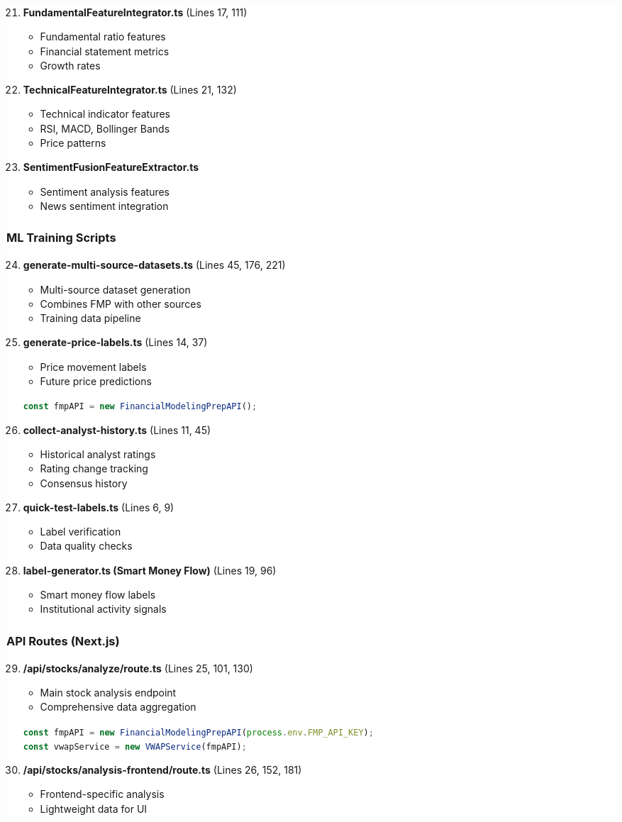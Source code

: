 21. **FundamentalFeatureIntegrator.ts** (Lines 17, 111)
    - Fundamental ratio features
    - Financial statement metrics
    - Growth rates

22. **TechnicalFeatureIntegrator.ts** (Lines 21, 132)
    - Technical indicator features
    - RSI, MACD, Bollinger Bands
    - Price patterns

23. **SentimentFusionFeatureExtractor.ts**
    - Sentiment analysis features
    - News sentiment integration

### ML Training Scripts

24. **generate-multi-source-datasets.ts** (Lines 45, 176, 221)
    - Multi-source dataset generation
    - Combines FMP with other sources
    - Training data pipeline

25. **generate-price-labels.ts** (Lines 14, 37)
    - Price movement labels
    - Future price predictions
    ```typescript
    const fmpAPI = new FinancialModelingPrepAPI();
    ```

26. **collect-analyst-history.ts** (Lines 11, 45)
    - Historical analyst ratings
    - Rating change tracking
    - Consensus history

27. **quick-test-labels.ts** (Lines 6, 9)
    - Label verification
    - Data quality checks

28. **label-generator.ts (Smart Money Flow)** (Lines 19, 96)
    - Smart money flow labels
    - Institutional activity signals

### API Routes (Next.js)

29. **/api/stocks/analyze/route.ts** (Lines 25, 101, 130)
    - Main stock analysis endpoint
    - Comprehensive data aggregation
    ```typescript
    const fmpAPI = new FinancialModelingPrepAPI(process.env.FMP_API_KEY);
    const vwapService = new VWAPService(fmpAPI);
    ```

30. **/api/stocks/analysis-frontend/route.ts** (Lines 26, 152, 181)
    - Frontend-specific analysis
    - Lightweight data for UI

